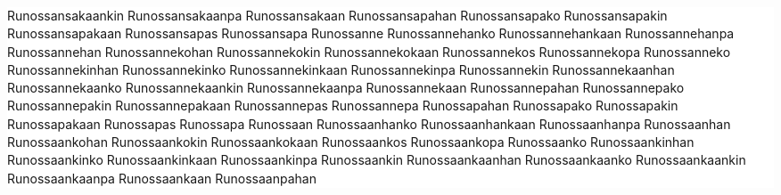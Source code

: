 Runossansakaankin
Runossansakaanpa
Runossansakaan
Runossansapahan
Runossansapako
Runossansapakin
Runossansapakaan
Runossansapas
Runossansapa
Runossanne
Runossannehanko
Runossannehankaan
Runossannehanpa
Runossannehan
Runossannekohan
Runossannekokin
Runossannekokaan
Runossannekos
Runossannekopa
Runossanneko
Runossannekinhan
Runossannekinko
Runossannekinkaan
Runossannekinpa
Runossannekin
Runossannekaanhan
Runossannekaanko
Runossannekaankin
Runossannekaanpa
Runossannekaan
Runossannepahan
Runossannepako
Runossannepakin
Runossannepakaan
Runossannepas
Runossannepa
Runossapahan
Runossapako
Runossapakin
Runossapakaan
Runossapas
Runossapa
Runossaan
Runossaanhanko
Runossaanhankaan
Runossaanhanpa
Runossaanhan
Runossaankohan
Runossaankokin
Runossaankokaan
Runossaankos
Runossaankopa
Runossaanko
Runossaankinhan
Runossaankinko
Runossaankinkaan
Runossaankinpa
Runossaankin
Runossaankaanhan
Runossaankaanko
Runossaankaankin
Runossaankaanpa
Runossaankaan
Runossaanpahan
